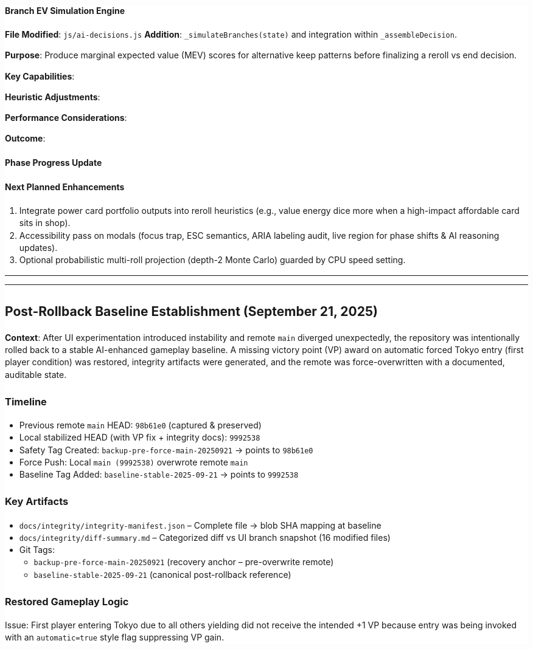 #### Branch EV Simulation Engine
**File Modified**: `js/ai-decisions.js`
**Addition**: `_simulateBranches(state)` and integration within `_assembleDecision`.

**Purpose**: Produce marginal expected value (MEV) scores for alternative keep patterns before finalizing a reroll vs end decision.

**Key Capabilities**:

**Heuristic Adjustments**:

**Performance Considerations**:

**Outcome**:

#### Phase Progress Update

#### Next Planned Enhancements
1. Integrate power card portfolio outputs into reroll heuristics (e.g., value energy dice more when a high-impact affordable card sits in shop).
2. Accessibility pass on modals (focus trap, ESC semantics, ARIA labeling audit, live region for phase shifts & AI reasoning updates).
3. Optional probabilistic multi-roll projection (depth-2 Monte Carlo) guarded by CPU speed setting.

---

---

## Post-Rollback Baseline Establishment (September 21, 2025)
**Context**: After UI experimentation introduced instability and remote `main` diverged unexpectedly, the repository was intentionally rolled back to a stable AI-enhanced gameplay baseline. A missing victory point (VP) award on automatic forced Tokyo entry (first player condition) was restored, integrity artifacts were generated, and the remote was force-overwritten with a documented, auditable state.

### Timeline
- Previous remote `main` HEAD: `98b61e0` (captured & preserved)
- Local stabilized HEAD (with VP fix + integrity docs): `9992538`
- Safety Tag Created: `backup-pre-force-main-20250921` -> points to `98b61e0`
- Force Push: Local `main (9992538)` overwrote remote `main`
- Baseline Tag Added: `baseline-stable-2025-09-21` -> points to `9992538`

### Key Artifacts
- `docs/integrity/integrity-manifest.json` – Complete file → blob SHA mapping at baseline
- `docs/integrity/diff-summary.md` – Categorized diff vs UI branch snapshot (16 modified files)
- Git Tags:
    - `backup-pre-force-main-20250921` (recovery anchor – pre-overwrite remote)
    - `baseline-stable-2025-09-21` (canonical post-rollback reference)

### Restored Gameplay Logic
Issue: First player entering Tokyo due to all others yielding did not receive the intended +1 VP because entry was being invoked with an `automatic=true` style flag suppressing VP gain.
